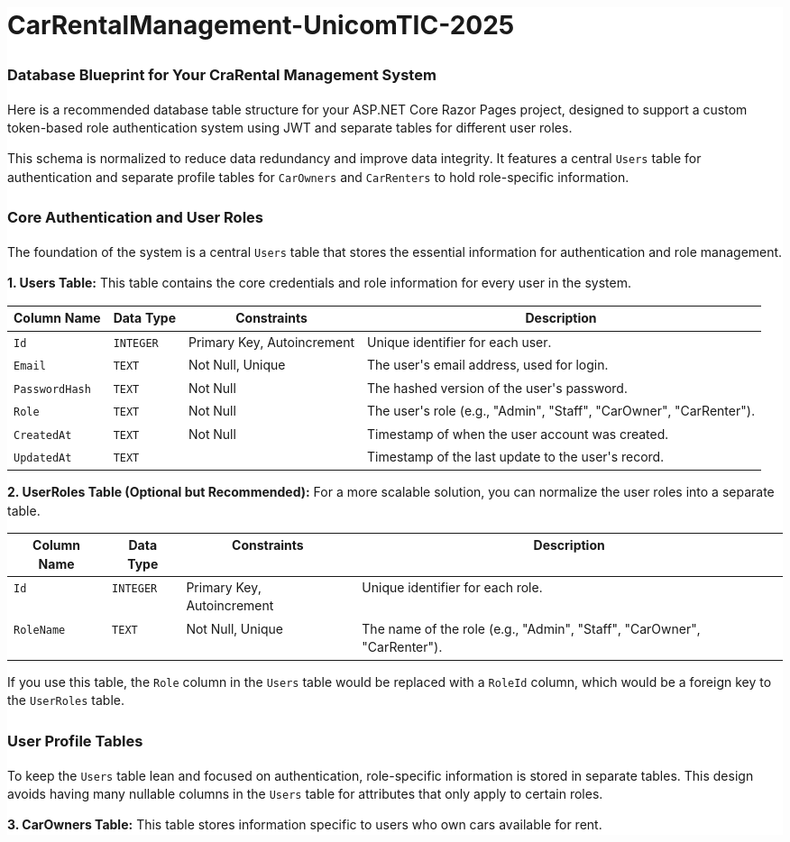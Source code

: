 # CarRentalManagement-UnicomTIC-2025

### Database Blueprint for Your CraRental Management System

Here is a recommended database table structure for your ASP.NET Core Razor Pages project, designed to support a custom token-based role authentication system using JWT and separate tables for different user roles.

This schema is normalized to reduce data redundancy and improve data integrity. It features a central `Users` table for authentication and separate profile tables for `CarOwners` and `CarRenters` to hold role-specific information.

### Core Authentication and User Roles

The foundation of the system is a central `Users` table that stores the essential information for authentication and role management.

**1. Users Table:** This table contains the core credentials and role information for every user in the system.

| Column Name | Data Type | Constraints | Description |
|---|---|---|---|
| `Id` | `INTEGER` | Primary Key, Autoincrement | Unique identifier for each user. |
| `Email` | `TEXT` | Not Null, Unique | The user's email address, used for login. |
| `PasswordHash` | `TEXT` | Not Null | The hashed version of the user's password. |
| `Role` | `TEXT` | Not Null | The user's role (e.g., "Admin", "Staff", "CarOwner", "CarRenter"). |
| `CreatedAt` | `TEXT` | Not Null | Timestamp of when the user account was created. |
| `UpdatedAt` | `TEXT` | | Timestamp of the last update to the user's record. |

**2. UserRoles Table (Optional but Recommended):** For a more scalable solution, you can normalize the user roles into a separate table.

| Column Name | Data Type | Constraints | Description |
|---|---|---|---|
| `Id` | `INTEGER` | Primary Key, Autoincrement | Unique identifier for each role. |
| `RoleName` | `TEXT` | Not Null, Unique | The name of the role (e.g., "Admin", "Staff", "CarOwner", "CarRenter"). |

If you use this table, the `Role` column in the `Users` table would be replaced with a `RoleId` column, which would be a foreign key to the `UserRoles` table.

### User Profile Tables

To keep the `Users` table lean and focused on authentication, role-specific information is stored in separate tables. This design avoids having many nullable columns in the `Users` table for attributes that only apply to certain roles.

**3. CarOwners Table:** This table stores information specific to users who own cars available for rent.
